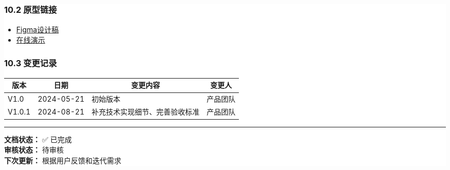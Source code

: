 ### 10.2 原型链接
- [Figma设计稿](https://figma.com/kingsoft-design)
- [在线演示](http://localhost:3000)

### 10.3 变更记录
| 版本 | 日期 | 变更内容 | 变更人 |
|-----|------|---------|-------|
| V1.0 | 2024-05-21 | 初始版本 | 产品团队 |
| V1.0.1 | 2024-08-21 | 补充技术实现细节、完善验收标准 | 产品团队 |

---

**文档状态：** ✅ 已完成  
**审核状态：** 待审核  
**下次更新：** 根据用户反馈和迭代需求